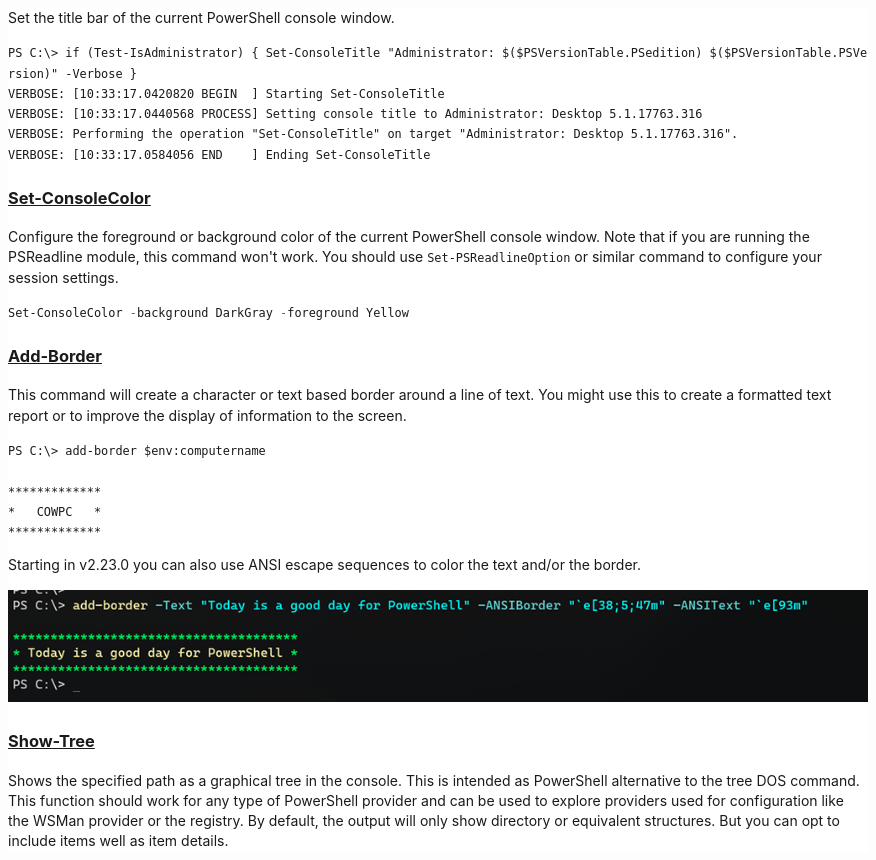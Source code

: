 Set the title bar of the current PowerShell console window.

```text
PS C:\> if (Test-IsAdministrator) { Set-ConsoleTitle "Administrator: $($PSVersionTable.PSedition) $($PSVersionTable.PSVersion)" -Verbose }
VERBOSE: [10:33:17.0420820 BEGIN  ] Starting Set-ConsoleTitle
VERBOSE: [10:33:17.0440568 PROCESS] Setting console title to Administrator: Desktop 5.1.17763.316
VERBOSE: Performing the operation "Set-ConsoleTitle" on target "Administrator: Desktop 5.1.17763.316".
VERBOSE: [10:33:17.0584056 END    ] Ending Set-ConsoleTitle
```

### [Set-ConsoleColor](https://github.com/jdhitsolutions/PSScriptTools/blob/master/docs/Set-ConsoleColor.md)

Configure the foreground or background color of the current PowerShell console window. Note that if you are running the PSReadline module, this command won't work. You should use `Set-PSReadlineOption` or similar command to configure your session settings.

```powershell
Set-ConsoleColor -background DarkGray -foreground Yellow
```

### [Add-Border](https://github.com/jdhitsolutions/PSScriptTools/blob/master/docs/Add-Border.md)

This command will create a character or text based border around a line of text. You might use this to create a formatted text report or to improve the display of information to the screen.

```text
PS C:\> add-border $env:computername

*************
*   COWPC   *
*************
```

Starting in v2.23.0 you can also use ANSI escape sequences to color the text and/or the border.

![ansi border](images/add-border-ansi.png)

### [Show-Tree](https://github.com/jdhitsolutions/PSScriptTools/blob/master/docs/Show-Tree.md)

Shows the specified path as a graphical tree in the console. This is intended as PowerShell alternative to the tree DOS command. This function should work for any type of PowerShell provider and can be used to explore providers used for configuration like the WSMan provider or the registry. By default, the output will only show directory or equivalent structures. But you can opt to include items well as item details.
